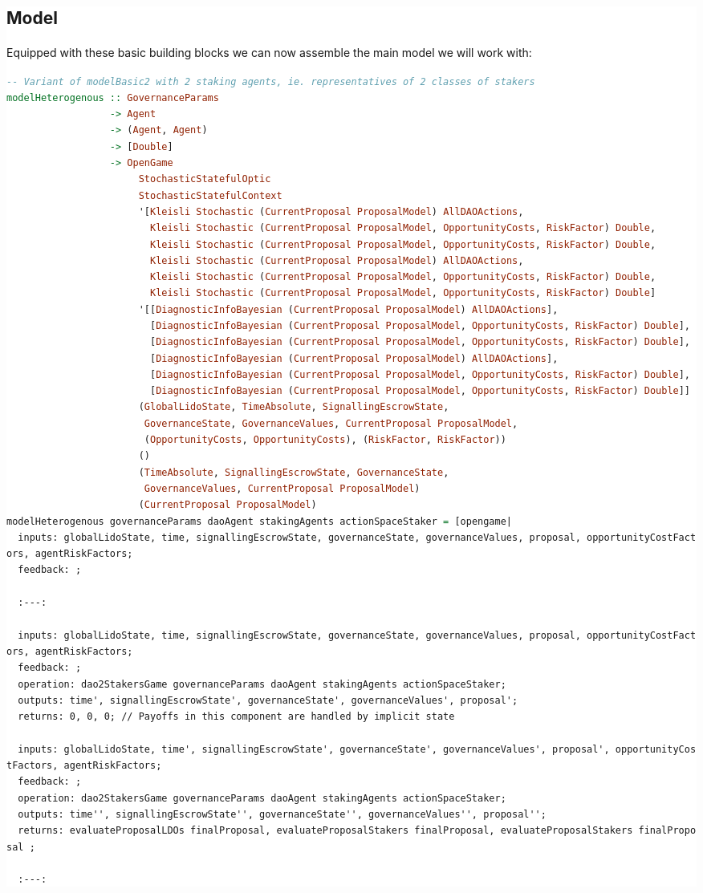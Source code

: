 ## Model

Equipped with these basic building blocks we can now assemble the main model we will work with: 

```haskell
-- Variant of modelBasic2 with 2 staking agents, ie. representatives of 2 classes of stakers
modelHeterogenous :: GovernanceParams
                  -> Agent
                  -> (Agent, Agent)
                  -> [Double]
                  -> OpenGame
                       StochasticStatefulOptic
                       StochasticStatefulContext
                       '[Kleisli Stochastic (CurrentProposal ProposalModel) AllDAOActions,
                         Kleisli Stochastic (CurrentProposal ProposalModel, OpportunityCosts, RiskFactor) Double,
                         Kleisli Stochastic (CurrentProposal ProposalModel, OpportunityCosts, RiskFactor) Double,
                         Kleisli Stochastic (CurrentProposal ProposalModel) AllDAOActions,
                         Kleisli Stochastic (CurrentProposal ProposalModel, OpportunityCosts, RiskFactor) Double,
                         Kleisli Stochastic (CurrentProposal ProposalModel, OpportunityCosts, RiskFactor) Double]
                       '[[DiagnosticInfoBayesian (CurrentProposal ProposalModel) AllDAOActions],
                         [DiagnosticInfoBayesian (CurrentProposal ProposalModel, OpportunityCosts, RiskFactor) Double],
                         [DiagnosticInfoBayesian (CurrentProposal ProposalModel, OpportunityCosts, RiskFactor) Double],
                         [DiagnosticInfoBayesian (CurrentProposal ProposalModel) AllDAOActions],
                         [DiagnosticInfoBayesian (CurrentProposal ProposalModel, OpportunityCosts, RiskFactor) Double],
                         [DiagnosticInfoBayesian (CurrentProposal ProposalModel, OpportunityCosts, RiskFactor) Double]]
                       (GlobalLidoState, TimeAbsolute, SignallingEscrowState,
                        GovernanceState, GovernanceValues, CurrentProposal ProposalModel,
                        (OpportunityCosts, OpportunityCosts), (RiskFactor, RiskFactor))
                       ()
                       (TimeAbsolute, SignallingEscrowState, GovernanceState,
                        GovernanceValues, CurrentProposal ProposalModel)
                       (CurrentProposal ProposalModel)
modelHeterogenous governanceParams daoAgent stakingAgents actionSpaceStaker = [opengame|
  inputs: globalLidoState, time, signallingEscrowState, governanceState, governanceValues, proposal, opportunityCostFactors, agentRiskFactors;
  feedback: ;

  :---:

  inputs: globalLidoState, time, signallingEscrowState, governanceState, governanceValues, proposal, opportunityCostFactors, agentRiskFactors;
  feedback: ;
  operation: dao2StakersGame governanceParams daoAgent stakingAgents actionSpaceStaker;
  outputs: time', signallingEscrowState', governanceState', governanceValues', proposal';
  returns: 0, 0, 0; // Payoffs in this component are handled by implicit state

  inputs: globalLidoState, time', signallingEscrowState', governanceState', governanceValues', proposal', opportunityCostFactors, agentRiskFactors;
  feedback: ;
  operation: dao2StakersGame governanceParams daoAgent stakingAgents actionSpaceStaker;
  outputs: time'', signallingEscrowState'', governanceState'', governanceValues'', proposal'';
  returns: evaluateProposalLDOs finalProposal, evaluateProposalStakers finalProposal, evaluateProposalStakers finalProposal ;

  :---:

```